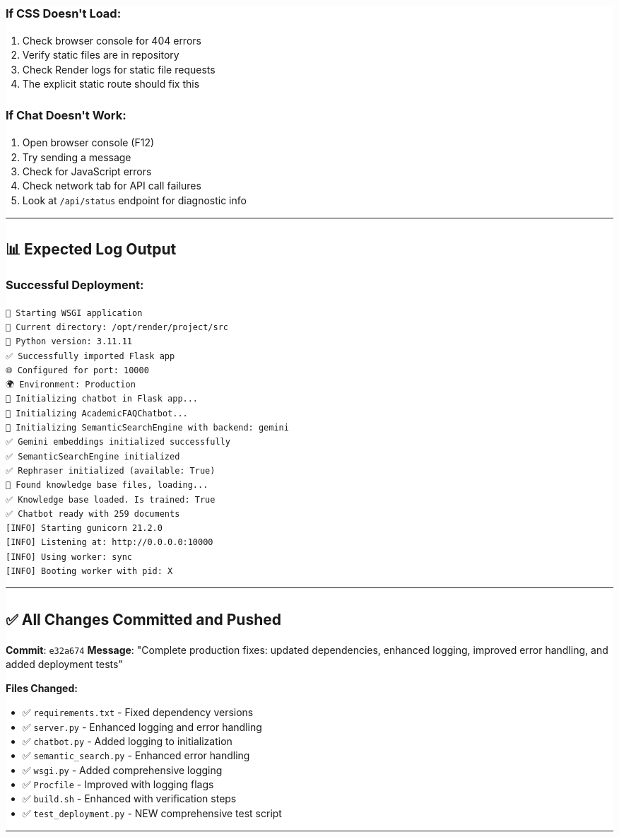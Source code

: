 ### If CSS Doesn't Load:
1. Check browser console for 404 errors
2. Verify static files are in repository
3. Check Render logs for static file requests
4. The explicit static route should fix this

### If Chat Doesn't Work:
1. Open browser console (F12)
2. Try sending a message
3. Check for JavaScript errors
4. Check network tab for API call failures
5. Look at `/api/status` endpoint for diagnostic info

---

## 📊 Expected Log Output

### Successful Deployment:
```
🚀 Starting WSGI application
📁 Current directory: /opt/render/project/src
🐍 Python version: 3.11.11
✅ Successfully imported Flask app
🌐 Configured for port: 10000
🌍 Environment: Production
🔄 Initializing chatbot in Flask app...
🔄 Initializing AcademicFAQChatbot...
🔄 Initializing SemanticSearchEngine with backend: gemini
✅ Gemini embeddings initialized successfully
✅ SemanticSearchEngine initialized
✅ Rephraser initialized (available: True)
📂 Found knowledge base files, loading...
✅ Knowledge base loaded. Is trained: True
✅ Chatbot ready with 259 documents
[INFO] Starting gunicorn 21.2.0
[INFO] Listening at: http://0.0.0.0:10000
[INFO] Using worker: sync
[INFO] Booting worker with pid: X
```

---

## ✅ All Changes Committed and Pushed

**Commit**: `e32a674`
**Message**: "Complete production fixes: updated dependencies, enhanced logging, improved error handling, and added deployment tests"

**Files Changed:**
- ✅ `requirements.txt` - Fixed dependency versions
- ✅ `server.py` - Enhanced logging and error handling
- ✅ `chatbot.py` - Added logging to initialization
- ✅ `semantic_search.py` - Enhanced error handling
- ✅ `wsgi.py` - Added comprehensive logging
- ✅ `Procfile` - Improved with logging flags
- ✅ `build.sh` - Enhanced with verification steps
- ✅ `test_deployment.py` - NEW comprehensive test script

---